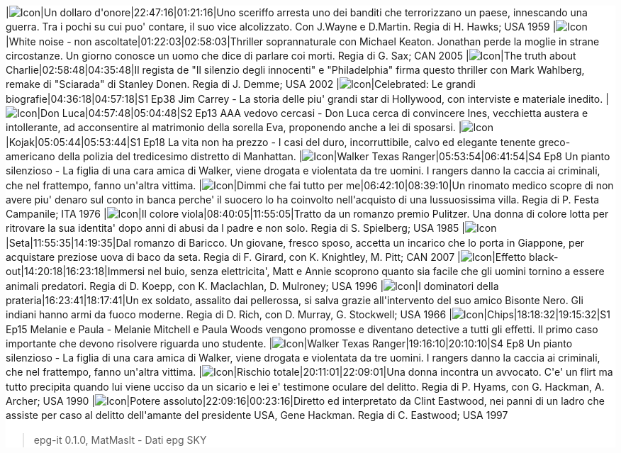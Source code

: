|![Icon](https://guidatv.sky.it/uuid/0f235981-0682-4b4c-bdbe-503565076c26/cover?md5ChecksumParam=dc58a20c551fe8b47b1362c640667399)|Un dollaro d&#039;onore|22:47:16|01:21:16|Uno sceriffo arresta uno dei banditi che terrorizzano un paese, innescando una guerra. Tra i pochi su cui puo&#039; contare, il suo vice alcolizzato. Con J.Wayne e D.Martin. Regia di H. Hawks; USA 1959
|![Icon](https://guidatv.sky.it/uuid/b02ac5fd-a8e1-4db6-a1ae-b63bc1911739/cover?md5ChecksumParam=22e6f291794769ceec70ec024e4a85ea)|White noise - non ascoltate|01:22:03|02:58:03|Thriller soprannaturale con Michael Keaton. Jonathan perde la moglie in strane circostanze. Un giorno conosce un uomo che dice di parlare coi morti. Regia di G. Sax; CAN 2005
|![Icon](https://guidatv.sky.it/uuid/5861fe1b-bc8a-436f-9333-36c88d2297a6/cover?md5ChecksumParam=27a04e8d752775d0fcff8a1d4bc0a5fd)|The truth about Charlie|02:58:48|04:35:48|Il regista de &quot;Il silenzio degli innocenti&quot; e &quot;Philadelphia&quot; firma questo thriller con Mark Wahlberg, remake di &quot;Sciarada&quot; di Stanley Donen. Regia di J. Demme; USA 2002
|![Icon](https://guidatv.sky.it/uuid/edd51172-0757-438e-956d-10ade0943967/cover?md5ChecksumParam=121bf85c0fcd06177959bfdc635b136c)|Celebrated: Le grandi biografie|04:36:18|04:57:18|S1 Ep38 Jim Carrey - La storia delle piu&#039; grandi star di Hollywood, con interviste e materiale inedito.
|![Icon](https://guidatv.sky.it/uuid/e5e717a5-ada9-42de-8fab-4a3be9fe807d/cover?md5ChecksumParam=f69dfdce6dc7d5554d10b7d0a29c0837)|Don Luca|04:57:48|05:04:48|S2 Ep13 AAA vedovo cercasi - Don Luca cerca di convincere Ines, vecchietta austera e intollerante, ad acconsentire al matrimonio della sorella Eva, proponendo anche a lei di sposarsi.
|![Icon](https://guidatv.sky.it/uuid/87b47629-4231-483b-8092-209e541d474a/cover?md5ChecksumParam=c0e0ec6b1760310f0c8984e8f517c48b)|Kojak|05:05:44|05:53:44|S1 Ep18 La vita non ha prezzo - I casi del duro, incorruttibile, calvo ed elegante tenente greco-americano della polizia del tredicesimo distretto di Manhattan.
|![Icon](https://guidatv.sky.it/uuid/0e68f5dd-ef73-45f7-b7bb-1b89ebf932a6/cover?md5ChecksumParam=229e2c24cd62b6b4833729d7e9d53654)|Walker Texas Ranger|05:53:54|06:41:54|S4 Ep8 Un pianto silenzioso - La figlia di una cara amica di Walker, viene drogata e violentata da tre uomini. I rangers danno la caccia ai criminali, che nel frattempo, fanno un&#039;altra vittima.
|![Icon](https://guidatv.sky.it/uuid/1a080638-bef8-4097-b405-860d30ea2bda/cover?md5ChecksumParam=0b1723c8aa2055f478b8bacbf22ee177)|Dimmi che fai tutto per me|06:42:10|08:39:10|Un rinomato medico scopre di non avere piu&#039; denaro sul conto in banca perche&#039; il suocero lo ha coinvolto nell&#039;acquisto di una lussuosissima villa. Regia di P. Festa Campanile; ITA 1976
|![Icon](https://guidatv.sky.it/uuid/e5360703-4ee9-4ccb-a214-b97d6c0b2a20/cover?md5ChecksumParam=bb11ec3b219a781f2e17faf16f9d3758)|Il colore viola|08:40:05|11:55:05|Tratto da un romanzo premio Pulitzer. Una donna di colore lotta per ritrovare la sua identita&#039; dopo anni di abusi da l padre e non solo. Regia di S. Spielberg; USA 1985
|![Icon](https://guidatv.sky.it/uuid/367023b9-5893-4e92-96fb-59d1f2d5a20a/cover?md5ChecksumParam=2b97bb5fc08a5d3ca60b40e3ea9f0b8a)|Seta|11:55:35|14:19:35|Dal romanzo di Baricco. Un giovane, fresco sposo, accetta un incarico che lo porta in Giappone, per acquistare preziose uova di baco da seta. Regia di F. Girard, con K. Knightley, M. Pitt; CAN 2007
|![Icon](https://guidatv.sky.it/uuid/0ab7a118-b9fc-4cbe-bebc-f1c7a77c9c89/cover?md5ChecksumParam=634ed86c58cbbb0f6d5c04032bcb8438)|Effetto black-out|14:20:18|16:23:18|Immersi nel buio, senza elettricita&#039;, Matt e Annie scoprono quanto sia facile che gli uomini tornino a essere animali predatori. Regia di D. Koepp, con K. Maclachlan, D. Mulroney; USA 1996
|![Icon](https://guidatv.sky.it/uuid/678cf045-280c-4806-87b5-d1ef1ba1f7fa/cover?md5ChecksumParam=5094a76ef316f01a86ffad4f6e2f89d0)|I dominatori della prateria|16:23:41|18:17:41|Un ex soldato, assalito dai pellerossa, si salva grazie all&#039;intervento del suo amico Bisonte Nero. Gli indiani hanno armi da fuoco moderne. Regia di D. Rich, con D. Murray, G. Stockwell; USA 1966
|![Icon](https://guidatv.sky.it/uuid/4d9e54e7-4c6f-40bb-8596-589f266e6451/cover?md5ChecksumParam=712840f6e513dce5b83f904bbec0e7b8)|Chips|18:18:32|19:15:32|S1 Ep15 Melanie e Paula - Melanie Mitchell e Paula Woods vengono promosse e diventano detective a tutti gli effetti. Il primo caso importante che devono risolvere riguarda uno studente.
|![Icon](https://guidatv.sky.it/uuid/0e68f5dd-ef73-45f7-b7bb-1b89ebf932a6/cover?md5ChecksumParam=229e2c24cd62b6b4833729d7e9d53654)|Walker Texas Ranger|19:16:10|20:10:10|S4 Ep8 Un pianto silenzioso - La figlia di una cara amica di Walker, viene drogata e violentata da tre uomini. I rangers danno la caccia ai criminali, che nel frattempo, fanno un&#039;altra vittima.
|![Icon](https://guidatv.sky.it/uuid/d9380a83-c36a-4dbd-a3ab-85f6ab242997/cover?md5ChecksumParam=67742a1f6095009ab675932c2a87635f)|Rischio totale|20:11:01|22:09:01|Una donna incontra un avvocato. C&#039;e&#039; un flirt ma tutto precipita quando lui viene ucciso da un sicario e lei e&#039; testimone oculare del delitto. Regia di P. Hyams, con G. Hackman, A. Archer; USA 1990
|![Icon](https://guidatv.sky.it/uuid/57c96e5f-fe9e-4196-b1f6-565186e7000f/cover?md5ChecksumParam=49c420ec770b41758a7c82d59baed62a)|Potere assoluto|22:09:16|00:23:16|Diretto ed interpretato da Clint Eastwood, nei panni di un ladro che assiste per caso al delitto dell&#039;amante del presidente USA, Gene Hackman. Regia di C. Eastwood; USA 1997



 > epg-it 0.1.0, MatMasIt - Dati epg SKY